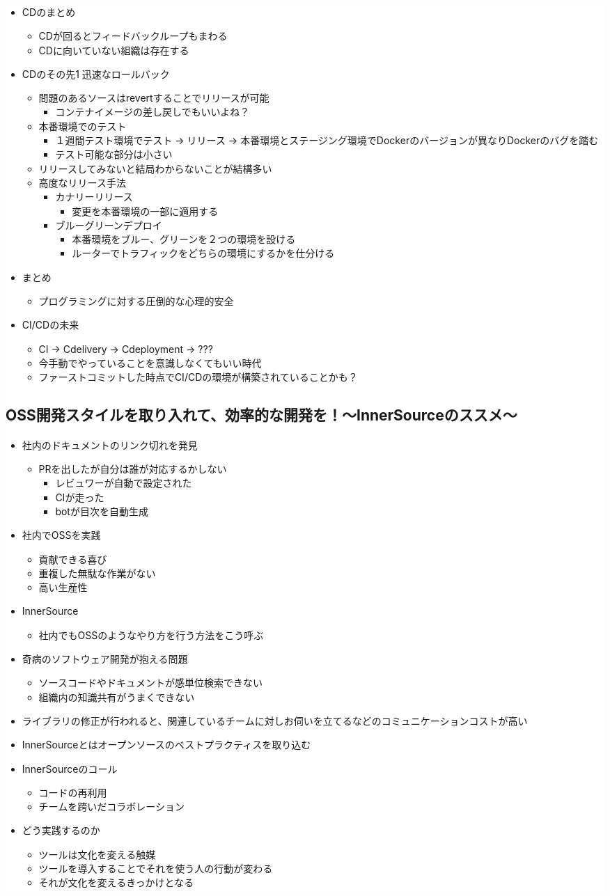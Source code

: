 - CDのまとめ
  - CDが回るとフィードバックループもまわる
  - CDに向いていない組織は存在する

- CDのその先1 迅速なロールバック
  - 問題のあるソースはrevertすることでリリースが可能
    - コンテナイメージの差し戻しでもいいよね？
  - 本番環境でのテスト
    - １週間テスト環境でテスト -> リリース -> 本番環境とステージング環境でDockerのバージョンが異なりDockerのバグを踏む
    - テスト可能な部分は小さい
  - リリースしてみないと結局わからないことが結構多い
  - 高度なリリース手法
    - カナリーリリース
      - 変更を本番環境の一部に適用する
    - ブルーグリーンデプロイ
      - 本番環境をブルー、グリーンを２つの環境を設ける
      - ルーターでトラフィックをどちらの環境にするかを仕分ける

- まとめ
  - プログラミングに対する圧倒的な心理的安全

- CI/CDの未来
  - CI -> Cdelivery -> Cdeployment -> ???
  - 今手動でやっていることを意識しなくてもいい時代
  - ファーストコミットした時点でCI/CDの環境が構築されていることかも？

## OSS開発スタイルを取り入れて、効率的な開発を！～InnerSourceのススメ～

- 社内のドキュメントのリンク切れを発見
  - PRを出したが自分は誰が対応するかしない
    - レビュワーが自動で設定された
    - CIが走った
    - botが目次を自動生成
- 社内でOSSを実践
  - 貢献できる喜び
  - 重複した無駄な作業がない
  - 高い生産性

- InnerSource
  - 社内でもOSSのようなやり方を行う方法をこう呼ぶ

- 奇病のソフトウェア開発が抱える問題
  - ソースコードやドキュメントが感単位検索できない
  - 組織内の知識共有がうまくできない

- ライブラリの修正が行われると、関連しているチームに対しお伺いを立てるなどのコミュニケーションコストが高い
- InnerSourceとはオープンソースのベストプラクティスを取り込む
- InnerSourceのコール
  - コードの再利用
  - チームを跨いだコラボレーション
- どう実践するのか
  - ツールは文化を変える触媒
  - ツールを導入することでそれを使う人の行動が変わる
  - それが文化を変えるきっかけとなる
